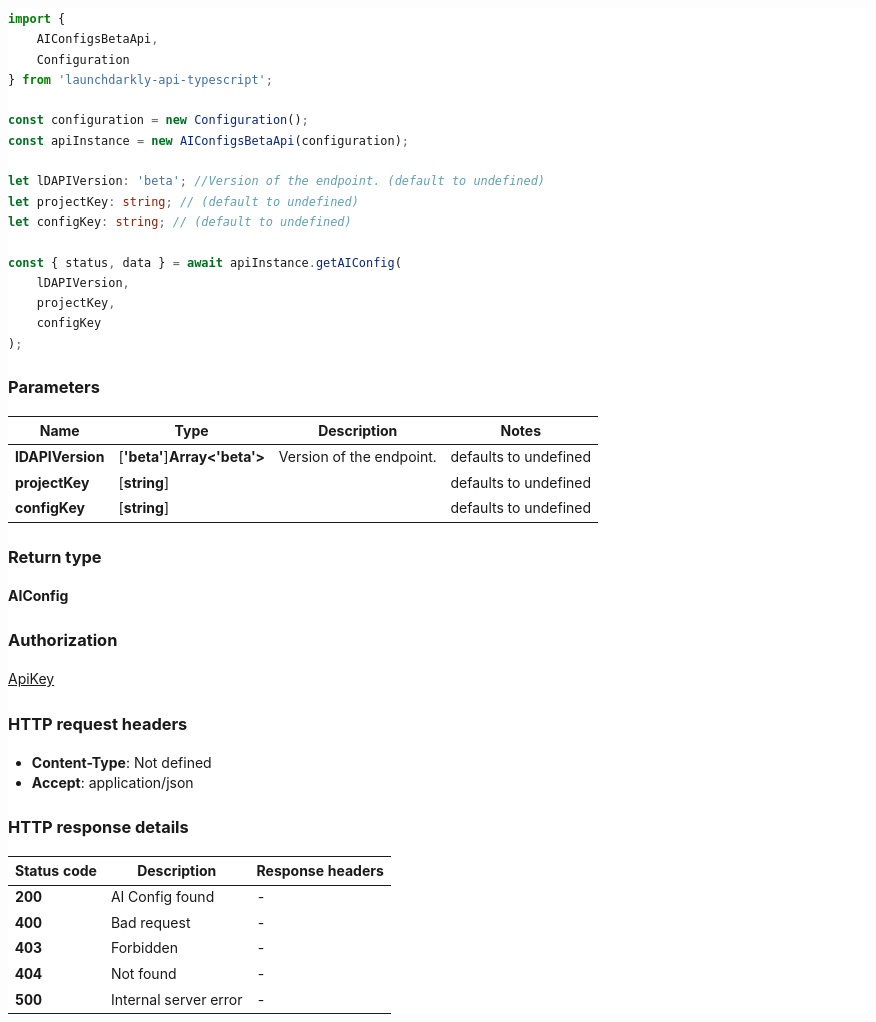 ```typescript
import {
    AIConfigsBetaApi,
    Configuration
} from 'launchdarkly-api-typescript';

const configuration = new Configuration();
const apiInstance = new AIConfigsBetaApi(configuration);

let lDAPIVersion: 'beta'; //Version of the endpoint. (default to undefined)
let projectKey: string; // (default to undefined)
let configKey: string; // (default to undefined)

const { status, data } = await apiInstance.getAIConfig(
    lDAPIVersion,
    projectKey,
    configKey
);
```

### Parameters

|Name | Type | Description  | Notes|
|------------- | ------------- | ------------- | -------------|
| **lDAPIVersion** | [**&#39;beta&#39;**]**Array<&#39;beta&#39;>** | Version of the endpoint. | defaults to undefined|
| **projectKey** | [**string**] |  | defaults to undefined|
| **configKey** | [**string**] |  | defaults to undefined|


### Return type

**AIConfig**

### Authorization

[ApiKey](../README.md#ApiKey)

### HTTP request headers

 - **Content-Type**: Not defined
 - **Accept**: application/json


### HTTP response details
| Status code | Description | Response headers |
|-------------|-------------|------------------|
|**200** | AI Config found |  -  |
|**400** | Bad request |  -  |
|**403** | Forbidden |  -  |
|**404** | Not found |  -  |
|**500** | Internal server error |  -  |

